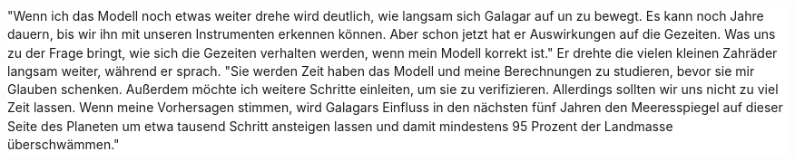 "Wenn ich das Modell noch etwas weiter drehe wird deutlich, wie langsam sich Galagar auf un zu bewegt. Es kann noch Jahre dauern, bis wir ihn mit unseren Instrumenten erkennen können. Aber schon jetzt hat er Auswirkungen auf die Gezeiten. Was uns zu der Frage bringt, wie sich die Gezeiten verhalten werden, wenn mein Modell korrekt ist." Er drehte die vielen kleinen Zahräder langsam weiter, während er sprach. "Sie werden Zeit haben das Modell und meine Berechnungen zu studieren, bevor sie mir Glauben schenken. Außerdem möchte ich weitere Schritte einleiten, um sie zu verifizieren. Allerdings sollten wir uns nicht zu viel Zeit lassen. Wenn meine Vorhersagen stimmen, wird Galagars Einfluss in den nächsten fünf Jahren den Meeresspiegel auf dieser Seite des Planeten um etwa tausend Schritt ansteigen lassen und damit mindestens 95 Prozent der Landmasse überschwämmen."
